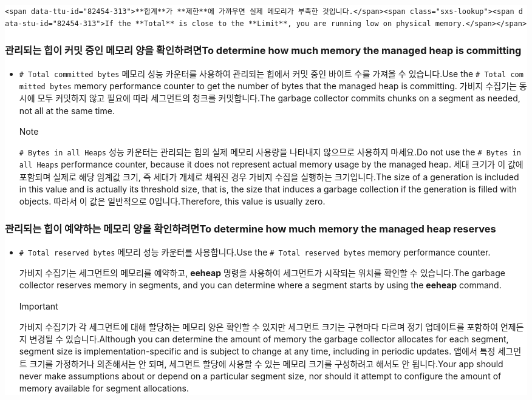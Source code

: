     <span data-ttu-id="82454-313">**합계**가 **제한**에 가까우면 실제 메모리가 부족한 것입니다.</span><span class="sxs-lookup"><span data-stu-id="82454-313">If the **Total** is close to the **Limit**, you are running low on physical memory.</span></span>

<a name="ManagedHeapCommit"></a>

### <a name="to-determine-how-much-memory-the-managed-heap-is-committing"></a><span data-ttu-id="82454-314">관리되는 힙이 커밋 중인 메모리 양을 확인하려면</span><span class="sxs-lookup"><span data-stu-id="82454-314">To determine how much memory the managed heap is committing</span></span>

- <span data-ttu-id="82454-315">`# Total committed bytes` 메모리 성능 카운터를 사용하여 관리되는 힙에서 커밋 중인 바이트 수를 가져올 수 있습니다.</span><span class="sxs-lookup"><span data-stu-id="82454-315">Use the `# Total committed bytes` memory performance counter to get the number of bytes that the managed heap is committing.</span></span> <span data-ttu-id="82454-316">가비지 수집기는 동시에 모두 커밋하지 않고 필요에 따라 세그먼트의 청크를 커밋합니다.</span><span class="sxs-lookup"><span data-stu-id="82454-316">The garbage collector commits chunks on a segment as needed, not all at the same time.</span></span>

  > [!NOTE]
  > <span data-ttu-id="82454-317">`# Bytes in all Heaps` 성능 카운터는 관리되는 힙의 실제 메모리 사용량을 나타내지 않으므로 사용하지 마세요.</span><span class="sxs-lookup"><span data-stu-id="82454-317">Do not use the `# Bytes in all Heaps` performance counter, because it does not represent actual memory usage by the managed heap.</span></span> <span data-ttu-id="82454-318">세대 크기가 이 값에 포함되며 실제로 해당 임계값 크기, 즉 세대가 개체로 채워진 경우 가비지 수집을 실행하는 크기입니다.</span><span class="sxs-lookup"><span data-stu-id="82454-318">The size of a generation is included in this value and is actually its threshold size, that is, the size that induces a garbage collection if the generation is filled with objects.</span></span> <span data-ttu-id="82454-319">따라서 이 값은 일반적으로 0입니다.</span><span class="sxs-lookup"><span data-stu-id="82454-319">Therefore, this value is usually zero.</span></span>

<a name="ManagedHeapReserve"></a>

### <a name="to-determine-how-much-memory-the-managed-heap-reserves"></a><span data-ttu-id="82454-320">관리되는 힙이 예약하는 메모리 양을 확인하려면</span><span class="sxs-lookup"><span data-stu-id="82454-320">To determine how much memory the managed heap reserves</span></span>

- <span data-ttu-id="82454-321">`# Total reserved bytes` 메모리 성능 카운터를 사용합니다.</span><span class="sxs-lookup"><span data-stu-id="82454-321">Use the `# Total reserved bytes` memory performance counter.</span></span>

  <span data-ttu-id="82454-322">가비지 수집기는 세그먼트의 메모리를 예약하고, **eeheap** 명령을 사용하여 세그먼트가 시작되는 위치를 확인할 수 있습니다.</span><span class="sxs-lookup"><span data-stu-id="82454-322">The garbage collector reserves memory in segments, and you can determine where a segment starts by using the **eeheap** command.</span></span>

  > [!IMPORTANT]
  > <span data-ttu-id="82454-323">가비지 수집기가 각 세그먼트에 대해 할당하는 메모리 양은 확인할 수 있지만 세그먼트 크기는 구현마다 다르며 정기 업데이트를 포함하여 언제든지 변경될 수 있습니다.</span><span class="sxs-lookup"><span data-stu-id="82454-323">Although you can determine the amount of memory the garbage collector allocates for each segment, segment size is implementation-specific and is subject to change at any time, including in periodic updates.</span></span> <span data-ttu-id="82454-324">앱에서 특정 세그먼트 크기를 가정하거나 의존해서는 안 되며, 세그먼트 할당에 사용할 수 있는 메모리 크기를 구성하려고 해서도 안 됩니다.</span><span class="sxs-lookup"><span data-stu-id="82454-324">Your app should never make assumptions about or depend on a particular segment size, nor should it attempt to configure the amount of memory available for segment allocations.</span></span>
